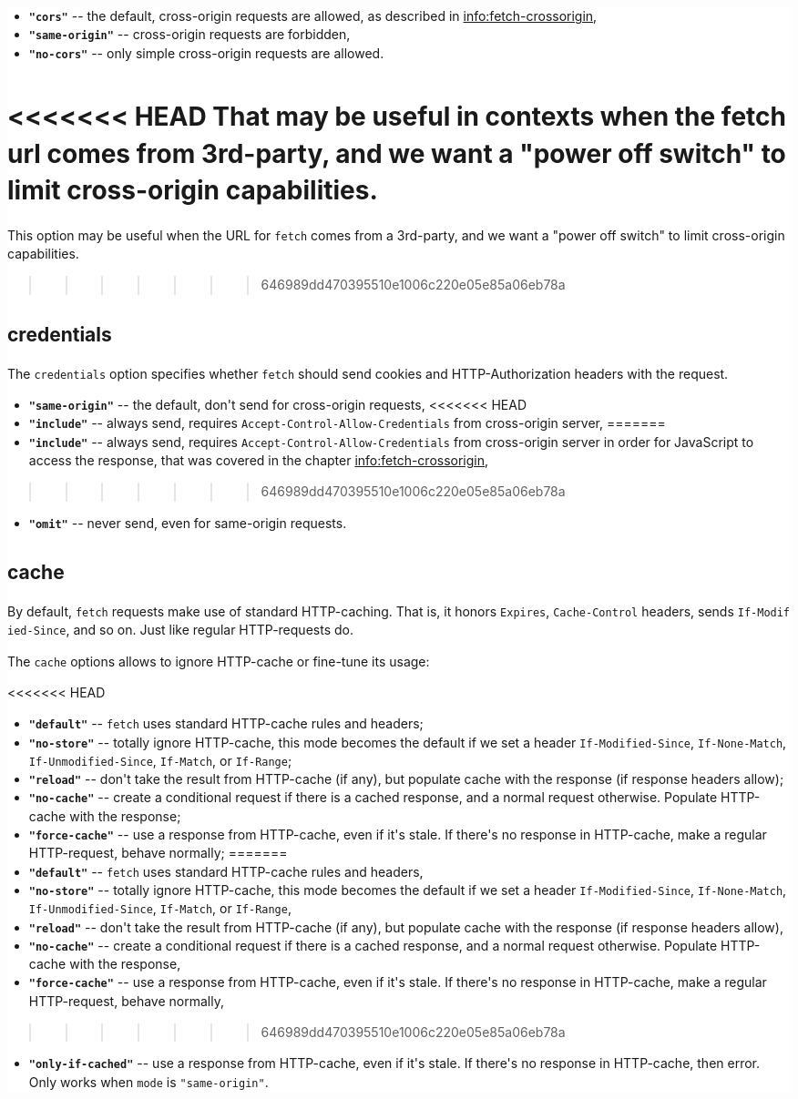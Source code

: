 - **`"cors"`** -- the default, cross-origin requests are allowed, as described in <info:fetch-crossorigin>,
- **`"same-origin"`** -- cross-origin requests are forbidden,
- **`"no-cors"`** -- only simple cross-origin requests are allowed.

<<<<<<< HEAD
That may be useful in contexts when the fetch url comes from 3rd-party, and we want a "power off switch" to limit cross-origin capabilities.
=======
This option may be useful when the URL for `fetch` comes from a 3rd-party, and we want a "power off switch" to limit cross-origin capabilities.
>>>>>>> 646989dd470395510e1006c220e05e85a06eb78a

## credentials

The `credentials` option specifies whether `fetch` should send cookies and HTTP-Authorization headers with the request.

- **`"same-origin"`** -- the default, don't send for cross-origin requests,
<<<<<<< HEAD
- **`"include"`** -- always send, requires `Accept-Control-Allow-Credentials` from cross-origin server,
=======
- **`"include"`** -- always send, requires `Accept-Control-Allow-Credentials` from cross-origin server in order for JavaScript to access the response, that was covered in the chapter <info:fetch-crossorigin>,
>>>>>>> 646989dd470395510e1006c220e05e85a06eb78a
- **`"omit"`** -- never send, even for same-origin requests.

## cache

By default, `fetch` requests make use of standard HTTP-caching. That is, it honors `Expires`, `Cache-Control` headers, sends `If-Modified-Since`, and so on. Just like regular HTTP-requests do.

The `cache` options allows to ignore HTTP-cache or fine-tune its usage:

<<<<<<< HEAD
- **`"default"`** -- `fetch` uses standard HTTP-cache rules and headers;
- **`"no-store"`** -- totally ignore HTTP-cache, this mode becomes the default if we set a header `If-Modified-Since`, `If-None-Match`, `If-Unmodified-Since`, `If-Match`, or `If-Range`;
- **`"reload"`** -- don't take the result from HTTP-cache (if any), but populate cache with the response (if response headers allow);
- **`"no-cache"`** -- create a conditional request if there is a cached response, and a normal request otherwise. Populate HTTP-cache with the response;
- **`"force-cache"`** -- use a response from HTTP-cache, even if it's stale. If there's no response in HTTP-cache, make a regular HTTP-request, behave normally;
=======
- **`"default"`** -- `fetch` uses standard HTTP-cache rules and headers,
- **`"no-store"`** -- totally ignore HTTP-cache, this mode becomes the default if we set a header `If-Modified-Since`, `If-None-Match`, `If-Unmodified-Since`, `If-Match`, or `If-Range`,
- **`"reload"`** -- don't take the result from HTTP-cache (if any), but populate cache with the response (if response headers allow),
- **`"no-cache"`** -- create a conditional request if there is a cached response, and a normal request otherwise. Populate HTTP-cache with the response,
- **`"force-cache"`** -- use a response from HTTP-cache, even if it's stale. If there's no response in HTTP-cache, make a regular HTTP-request, behave normally,
>>>>>>> 646989dd470395510e1006c220e05e85a06eb78a
- **`"only-if-cached"`** -- use a response from HTTP-cache, even if it's stale. If there's no response in HTTP-cache, then error. Only works when `mode` is `"same-origin"`.
